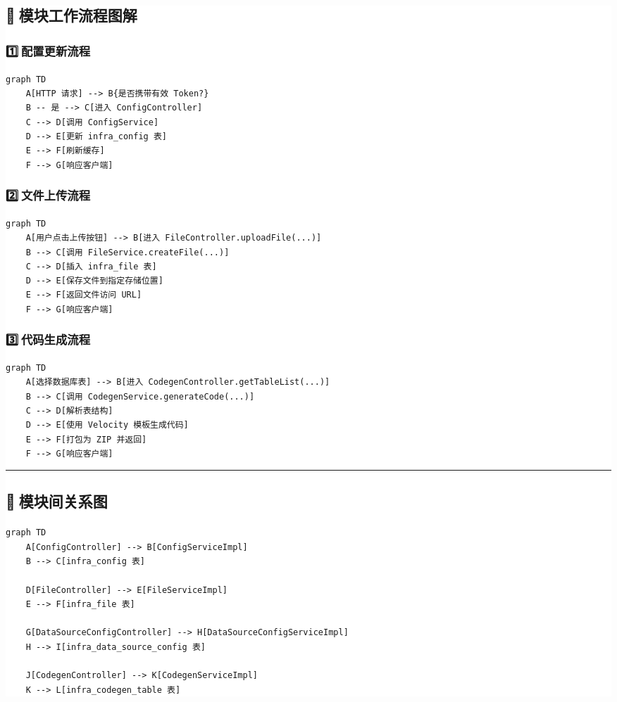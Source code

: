 
## 🧠 模块工作流程图解

### 1️⃣ 配置更新流程
```mermaid
graph TD
    A[HTTP 请求] --> B{是否携带有效 Token?}
    B -- 是 --> C[进入 ConfigController]
    C --> D[调用 ConfigService]
    D --> E[更新 infra_config 表]
    E --> F[刷新缓存]
    F --> G[响应客户端]
```


### 2️⃣ 文件上传流程
```mermaid
graph TD
    A[用户点击上传按钮] --> B[进入 FileController.uploadFile(...)]
    B --> C[调用 FileService.createFile(...)]
    C --> D[插入 infra_file 表]
    D --> E[保存文件到指定存储位置]
    E --> F[返回文件访问 URL]
    F --> G[响应客户端]
```


### 3️⃣ 代码生成流程
```mermaid
graph TD
    A[选择数据库表] --> B[进入 CodegenController.getTableList(...)]
    B --> C[调用 CodegenService.generateCode(...)]
    C --> D[解析表结构]
    D --> E[使用 Velocity 模板生成代码]
    E --> F[打包为 ZIP 并返回]
    F --> G[响应客户端]
```


---

## 🧱 模块间关系图

```mermaid
graph TD
    A[ConfigController] --> B[ConfigServiceImpl]
    B --> C[infra_config 表]

    D[FileController] --> E[FileServiceImpl]
    E --> F[infra_file 表]

    G[DataSourceConfigController] --> H[DataSourceConfigServiceImpl]
    H --> I[infra_data_source_config 表]

    J[CodegenController] --> K[CodegenServiceImpl]
    K --> L[infra_codegen_table 表]
```

